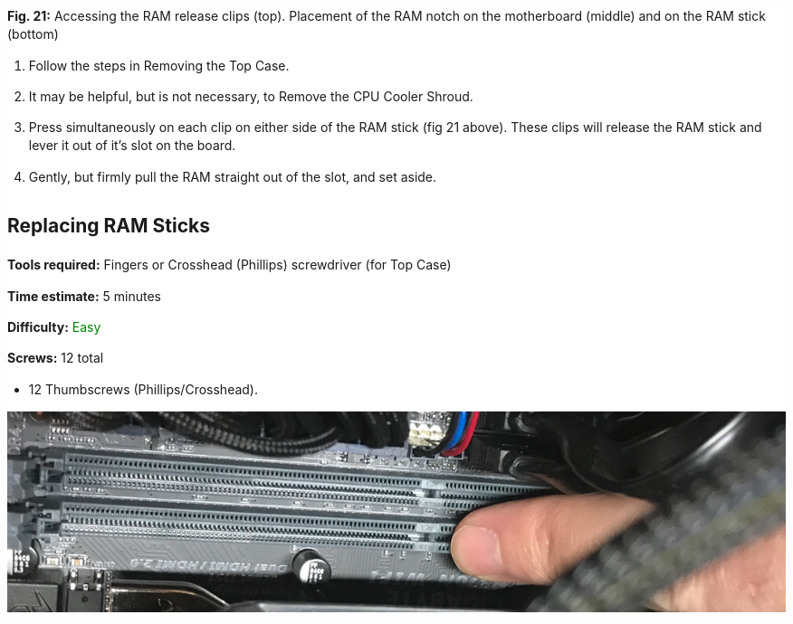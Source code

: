 **Fig. 21:** Accessing the RAM release clips (top). Placement of the RAM notch on the motherboard (middle) and on the RAM stick (bottom)



1. Follow the steps in Removing the Top Case.
2. It may be helpful, but is not necessary, to Remove the CPU Cooler Shroud.

3. Press simultaneously on each clip on either side of the RAM stick (fig 21 above). These clips will release the RAM stick and lever it out of it’s slot on the board.
4. Gently, but firmly pull the RAM straight out of the slot, and set aside.





## Replacing RAM Sticks

**Tools required:** Fingers or Crosshead (Phillips) screwdriver (for Top Case)

**Time estimate:** 5 minutes

**Difficulty:** <span style="color:green">Easy</span>

**Screws:** 12 total
  - 12 Thumbscrews (Phillips/Crosshead).

  ![Placement of the RAM notch on the motherboard](../../pictures/thelio/thelio-b1/ram/ram-board-slot-notch-indicated.png)
